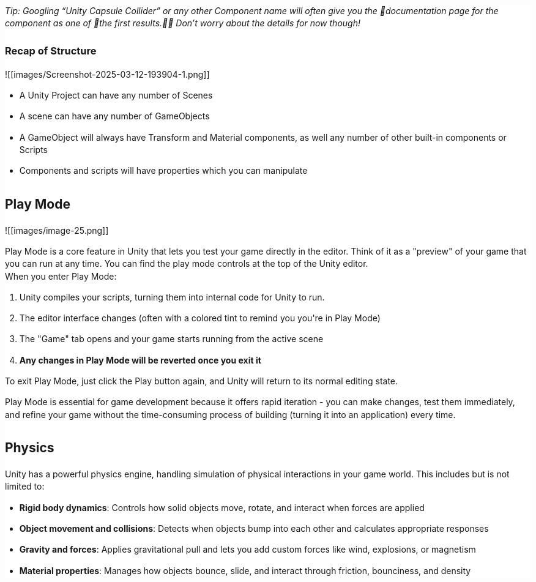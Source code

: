 _Tip: Googling “Unity Capsule Collider” or any other Component name will often give you the documentation page for the component as one of the first results. Don’t worry about the details for now though!_

### Recap of Structure

![[images/Screenshot-2025-03-12-193904-1.png]]

- A Unity Project can have any number of Scenes

- A scene can have any number of GameObjects

- A GameObject will always have Transform and Material components, as well any number of other built-in components or Scripts

- Components and scripts will have properties which you can manipulate

## Play Mode

![[images/image-25.png]]

Play Mode is a core feature in Unity that lets you test your game directly in the editor. Think of it as a "preview" of your game that you can run at any time. You can find the play mode controls at the top of the Unity editor.  
When you enter Play Mode:

1. Unity compiles your scripts, turning them into internal code for Unity to run.

3. The editor interface changes (often with a colored tint to remind you you're in Play Mode)

5. The "Game" tab opens and your game starts running from the active scene

7. **Any changes in Play Mode will be reverted once you exit it**

To exit Play Mode, just click the Play button again, and Unity will return to its normal editing state.  
  
Play Mode is essential for game development because it offers rapid iteration - you can make changes, test them immediately, and refine your game without the time-consuming process of building (turning it into an application) every time.

## Physics

Unity has a powerful physics engine, handling simulation of physical interactions in your game world. This includes but is not limited to:

- **Rigid body dynamics**: Controls how solid objects move, rotate, and interact when forces are applied

- **Object movement and collisions**: Detects when objects bump into each other and calculates appropriate responses

- **Gravity and forces**: Applies gravitational pull and lets you add custom forces like wind, explosions, or magnetism

- **Material properties**: Manages how objects bounce, slide, and interact through friction, bounciness, and density
